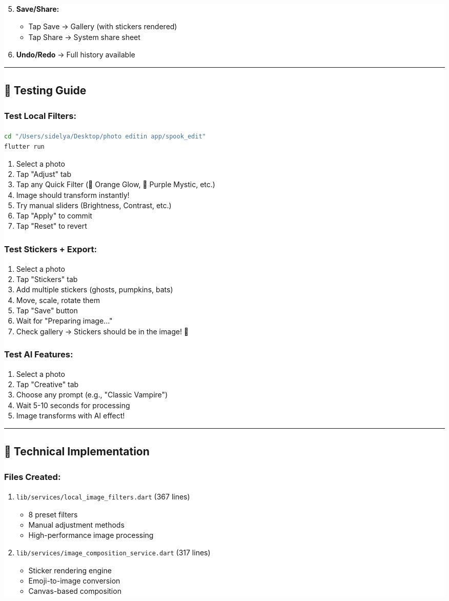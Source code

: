 5. **Save/Share:**
   - Tap Save → Gallery (with stickers rendered)
   - Tap Share → System share sheet

6. **Undo/Redo** → Full history available

---

## 📱 Testing Guide

### **Test Local Filters:**
```bash
cd "/Users/sidelya/Desktop/photo editin app/spook_edit"
flutter run
```

1. Select a photo
2. Tap "Adjust" tab
3. Tap any Quick Filter (🎃 Orange Glow, 🔮 Purple Mystic, etc.)
4. Image should transform instantly!
5. Try manual sliders (Brightness, Contrast, etc.)
6. Tap "Apply" to commit
7. Tap "Reset" to revert

### **Test Stickers + Export:**
1. Select a photo
2. Tap "Stickers" tab
3. Add multiple stickers (ghosts, pumpkins, bats)
4. Move, scale, rotate them
5. Tap "Save" button
6. Wait for "Preparing image..."
7. Check gallery → Stickers should be in the image! 🎉

### **Test AI Features:**
1. Select a photo
2. Tap "Creative" tab
3. Choose any prompt (e.g., "Classic Vampire")
4. Wait 5-10 seconds for processing
5. Image transforms with AI effect!

---

## 🔧 Technical Implementation

### **Files Created:**
1. `lib/services/local_image_filters.dart` (367 lines)
   - 8 preset filters
   - Manual adjustment methods
   - High-performance image processing

2. `lib/services/image_composition_service.dart` (317 lines)
   - Sticker rendering engine
   - Emoji-to-image conversion
   - Canvas-based composition
